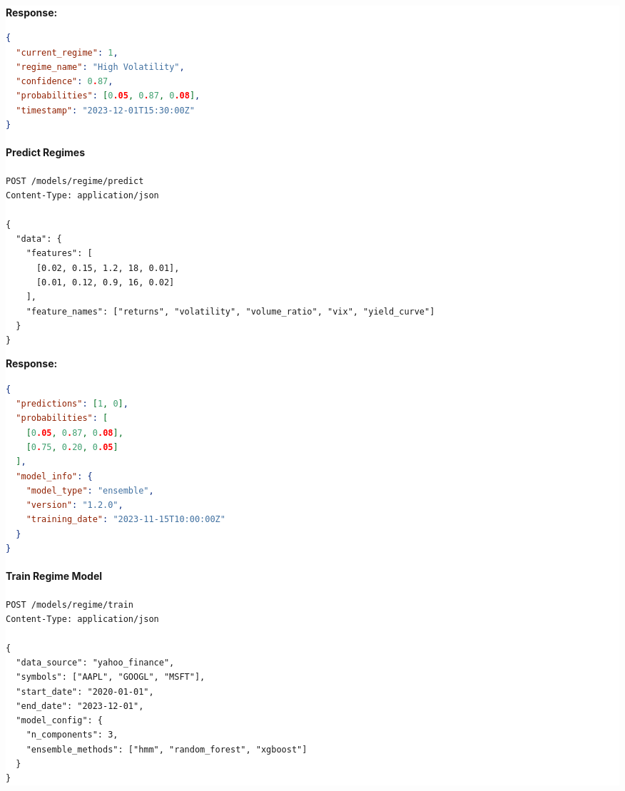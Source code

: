 **Response:**
```json
{
  "current_regime": 1,
  "regime_name": "High Volatility",
  "confidence": 0.87,
  "probabilities": [0.05, 0.87, 0.08],
  "timestamp": "2023-12-01T15:30:00Z"
}
```

#### Predict Regimes
```http
POST /models/regime/predict
Content-Type: application/json

{
  "data": {
    "features": [
      [0.02, 0.15, 1.2, 18, 0.01],
      [0.01, 0.12, 0.9, 16, 0.02]
    ],
    "feature_names": ["returns", "volatility", "volume_ratio", "vix", "yield_curve"]
  }
}
```

**Response:**
```json
{
  "predictions": [1, 0],
  "probabilities": [
    [0.05, 0.87, 0.08],
    [0.75, 0.20, 0.05]
  ],
  "model_info": {
    "model_type": "ensemble",
    "version": "1.2.0",
    "training_date": "2023-11-15T10:00:00Z"
  }
}
```

#### Train Regime Model
```http
POST /models/regime/train
Content-Type: application/json

{
  "data_source": "yahoo_finance",
  "symbols": ["AAPL", "GOOGL", "MSFT"],
  "start_date": "2020-01-01",
  "end_date": "2023-12-01",
  "model_config": {
    "n_components": 3,
    "ensemble_methods": ["hmm", "random_forest", "xgboost"]
  }
}
```
